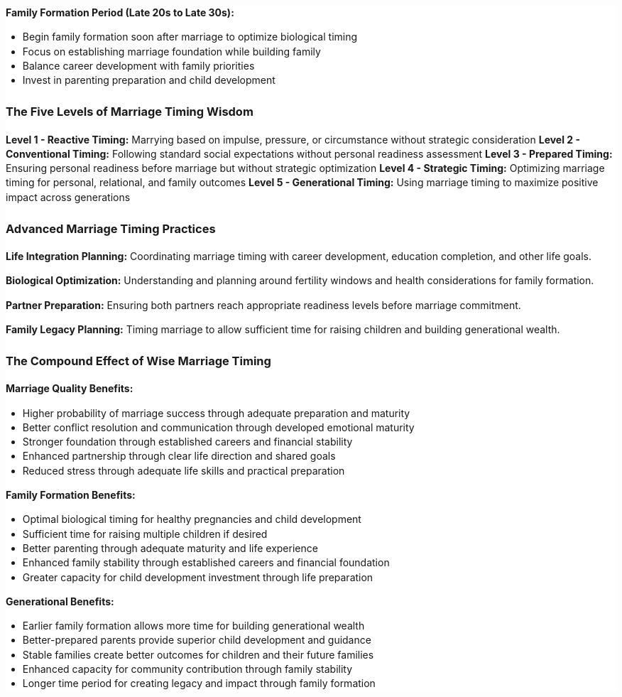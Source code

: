 **Family Formation Period (Late 20s to Late 30s):**
- Begin family formation soon after marriage to optimize biological timing
- Focus on establishing marriage foundation while building family
- Balance career development with family priorities
- Invest in parenting preparation and child development

### The Five Levels of Marriage Timing Wisdom

**Level 1 - Reactive Timing:** Marrying based on impulse, pressure, or circumstance without strategic consideration
**Level 2 - Conventional Timing:** Following standard social expectations without personal readiness assessment
**Level 3 - Prepared Timing:** Ensuring personal readiness before marriage but without strategic optimization
**Level 4 - Strategic Timing:** Optimizing marriage timing for personal, relational, and family outcomes
**Level 5 - Generational Timing:** Using marriage timing to maximize positive impact across generations

### Advanced Marriage Timing Practices

**Life Integration Planning:** Coordinating marriage timing with career development, education completion, and other life goals.

**Biological Optimization:** Understanding and planning around fertility windows and health considerations for family formation.

**Partner Preparation:** Ensuring both partners reach appropriate readiness levels before marriage commitment.

**Family Legacy Planning:** Timing marriage to allow sufficient time for raising children and building generational wealth.

### The Compound Effect of Wise Marriage Timing

**Marriage Quality Benefits:**
- Higher probability of marriage success through adequate preparation and maturity
- Better conflict resolution and communication through developed emotional maturity
- Stronger foundation through established careers and financial stability
- Enhanced partnership through clear life direction and shared goals
- Reduced stress through adequate life skills and practical preparation

**Family Formation Benefits:**
- Optimal biological timing for healthy pregnancies and child development
- Sufficient time for raising multiple children if desired
- Better parenting through adequate maturity and life experience
- Enhanced family stability through established careers and financial foundation
- Greater capacity for child development investment through life preparation

**Generational Benefits:**
- Earlier family formation allows more time for building generational wealth
- Better-prepared parents provide superior child development and guidance
- Stable families create better outcomes for children and their future families
- Enhanced capacity for community contribution through family stability
- Longer time period for creating legacy and impact through family formation
